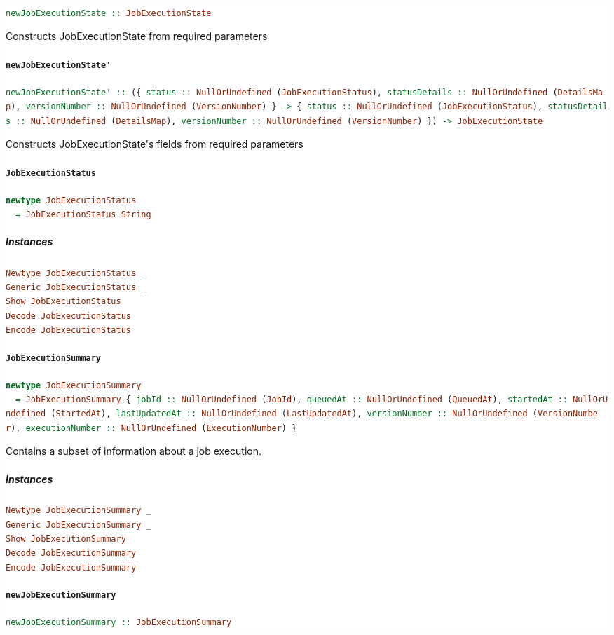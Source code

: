 ``` purescript
newJobExecutionState :: JobExecutionState
```

Constructs JobExecutionState from required parameters

#### `newJobExecutionState'`

``` purescript
newJobExecutionState' :: ({ status :: NullOrUndefined (JobExecutionStatus), statusDetails :: NullOrUndefined (DetailsMap), versionNumber :: NullOrUndefined (VersionNumber) } -> { status :: NullOrUndefined (JobExecutionStatus), statusDetails :: NullOrUndefined (DetailsMap), versionNumber :: NullOrUndefined (VersionNumber) }) -> JobExecutionState
```

Constructs JobExecutionState's fields from required parameters

#### `JobExecutionStatus`

``` purescript
newtype JobExecutionStatus
  = JobExecutionStatus String
```

##### Instances
``` purescript
Newtype JobExecutionStatus _
Generic JobExecutionStatus _
Show JobExecutionStatus
Decode JobExecutionStatus
Encode JobExecutionStatus
```

#### `JobExecutionSummary`

``` purescript
newtype JobExecutionSummary
  = JobExecutionSummary { jobId :: NullOrUndefined (JobId), queuedAt :: NullOrUndefined (QueuedAt), startedAt :: NullOrUndefined (StartedAt), lastUpdatedAt :: NullOrUndefined (LastUpdatedAt), versionNumber :: NullOrUndefined (VersionNumber), executionNumber :: NullOrUndefined (ExecutionNumber) }
```

<p>Contains a subset of information about a job execution.</p>

##### Instances
``` purescript
Newtype JobExecutionSummary _
Generic JobExecutionSummary _
Show JobExecutionSummary
Decode JobExecutionSummary
Encode JobExecutionSummary
```

#### `newJobExecutionSummary`

``` purescript
newJobExecutionSummary :: JobExecutionSummary
```
